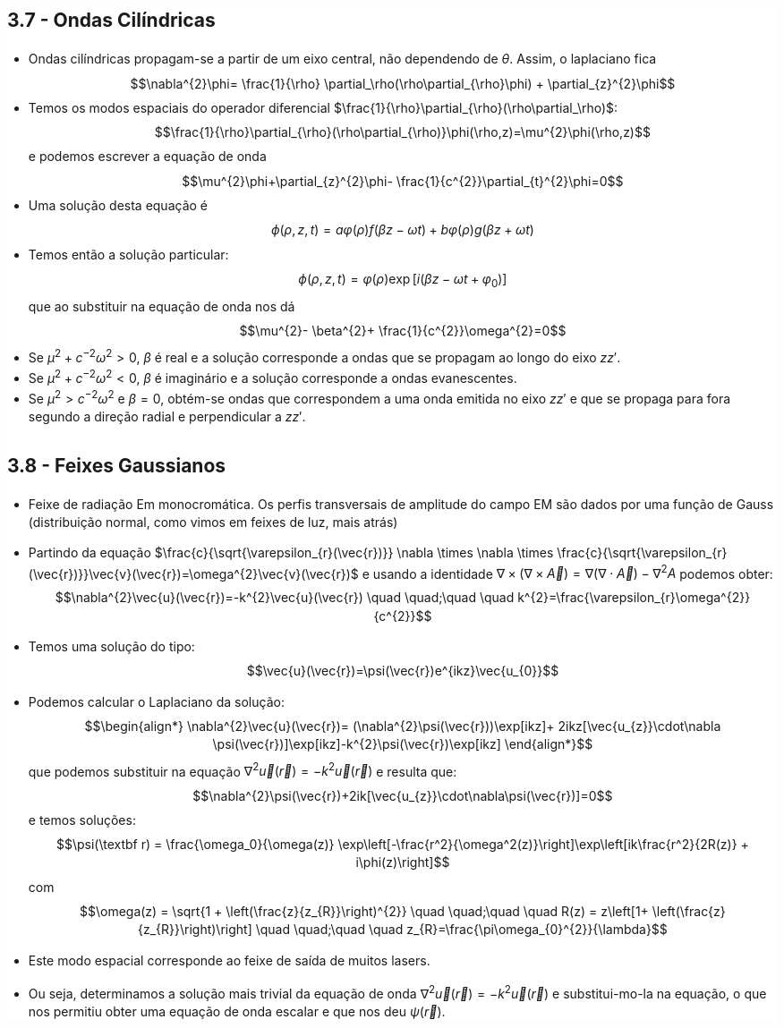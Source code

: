 ## 3.7 - Ondas Cilíndricas
- Ondas cilíndricas propagam-se a partir de um eixo central, não dependendo de $\theta$. Assim, o laplaciano fica
$$\nabla^{2}\phi= \frac{1}{\rho} \partial_\rho(\rho\partial_{\rho}\phi) + \partial_{z}^{2}\phi$$
- Temos os modos espaciais do operador diferencial $\frac{1}{\rho}\partial_{\rho}(\rho\partial_\rho)$:
$$\frac{1}{\rho}\partial_{\rho}(\rho\partial_{\rho)}\phi(\rho,z)=\mu^{2}\phi(\rho,z)$$
e podemos escrever a equação de onda
$$\mu^{2}\phi+\partial_{z}^{2}\phi- \frac{1}{c^{2}}\partial_{t}^{2}\phi=0$$
- Uma solução desta equação é
$$\phi(\rho,z,t)=a \varphi(\rho)f(\beta z-\omega t) + b\varphi(\rho)g(\beta z+\omega t)$$
- Temos então a solução particular:
$$\phi(\rho,z,t)=\varphi(\rho)\exp[i(\beta z-\omega t+\varphi_{0})]$$
que ao substituir na equação de onda nos dá
$$\mu^{2}- \beta^{2}+ \frac{1}{c^{2}}\omega^{2}=0$$
- Se $\mu^2 + c^{-2}\omega^2 >0$, $\beta$ é real e a solução corresponde a ondas que se propagam ao longo do eixo $zz'$.
- Se $\mu^2 + c^{-2}\omega^2 <0$, $\beta$ é imaginário e a solução corresponde a ondas evanescentes.
- Se $\mu^2 > c^{-2}\omega^2$ e $\beta = 0$, obtém-se ondas que correspondem a uma onda emitida no eixo $zz'$ e que se propaga para fora segundo a direção radial e perpendicular a $zz'$.

## 3.8 - Feixes Gaussianos
- Feixe de radiação Em monocromática. Os perfis transversais de amplitude do campo EM são dados por uma função de Gauss (distribuição normal, como vimos em feixes de luz, mais atrás)
- Partindo da equação $\frac{c}{\sqrt{\varepsilon_{r}(\vec{r})}} \nabla \times \nabla \times \frac{c}{\sqrt{\varepsilon_{r}(\vec{r})}}\vec{v}(\vec{r})=\omega^{2}\vec{v}(\vec{r})$ e usando a identidade $\nabla \times (\nabla \times \vec{A})= \nabla (\nabla \cdot \vec{A}) - \nabla^{2}A$ podemos obter:
$$\nabla^{2}\vec{u}(\vec{r})=-k^{2}\vec{u}(\vec{r}) \quad \quad;\quad \quad k^{2}=\frac{\varepsilon_{r}\omega^{2}}{c^{2}}$$
- Temos uma solução do tipo:
$$\vec{u}(\vec{r})=\psi(\vec{r})e^{ikz}\vec{u_{0}}$$

- Podemos calcular o Laplaciano da solução:
$$\begin{align*}
\nabla^{2}\vec{u}(\vec{r})= (\nabla^{2}\psi(\vec{r}))\exp[ikz]+ 2ikz[\vec{u_{z}}\cdot\nabla \psi(\vec{r})]\exp[ikz]-k^{2}\psi(\vec{r})\exp[ikz]
\end{align*}$$
que podemos substituir na equação $\nabla^{2}\vec{u}(\vec{r})=-k^{2}\vec{u}(\vec{r})$ e resulta que:
$$\nabla^{2}\psi(\vec{r})+2ik[\vec{u_{z}}\cdot\nabla\psi(\vec{r})]=0$$
e temos soluções:
$$\psi(\textbf r) = \frac{\omega_0}{\omega(z)} \exp\left[-\frac{r^2}{\omega^2(z)}\right]\exp\left[ik\frac{r^2}{2R(z)} + i\phi(z)\right]$$
com
$$\omega(z) = \sqrt{1 + \left(\frac{z}{z_{R}}\right)^{2}} \quad \quad;\quad \quad R(z) = z\left[1+ \left(\frac{z}{z_{R}}\right)\right] \quad \quad;\quad \quad z_{R}=\frac{\pi\omega_{0}^{2}}{\lambda}$$
- Este modo espacial corresponde ao feixe de saída de muitos lasers.
- Ou seja, determinamos a solução mais trivial da equação de onda $\nabla^{2}\vec{u}(\vec{r})=-k^{2}\vec{u}(\vec{r})$  e substitui-mo-la na equação, o que nos permitiu obter uma equação de onda escalar e que nos deu $\psi(\vec{r})$.
